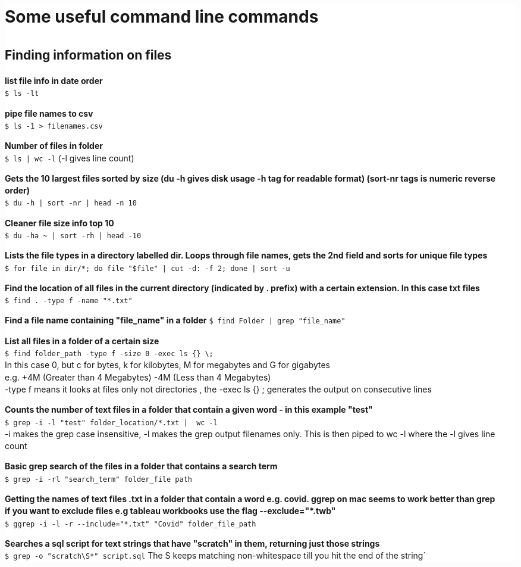 
# Some useful command line commands

## Finding information on files 

**list file info in date order**\
`$ ls -lt`

**pipe file names to csv**\
`$ ls -1 > filenames.csv`

**Number of files in folder**\
`$ ls | wc -l` (-l gives line count) 

**Gets the 10 largest files sorted by size (du -h gives disk usage -h tag for readable format) (sort-nr tags is numeric reverse order)**\
`$ du -h | sort -nr | head -n 10`

**Cleaner file size info top 10**\
`$ du -ha ~ | sort -rh | head -10`

**Lists the file types in a directory labelled dir. Loops through file names, gets the 2nd field and sorts for unique file types**\
`$ for file in dir/*; do file "$file" | cut -d: -f 2; done | sort -u`

**Find the location of all files in the current directory (indicated by . prefix) with a certain extension. In this case txt files**\
`$ find . -type f -name "*.txt"`

**Find a file name containing "file_name" in a folder**
`$ find Folder | grep "file_name"`

**List all files in a folder of a certain size**\
`$ find folder_path -type f -size 0 -exec ls {} \;`\
In this case 0, but c for bytes, k for kilobytes, M for megabytes and G for gigabytes\
e.g. +4M (Greater than 4 Megabytes) -4M (Less than 4 Megabytes)\
-type f means it looks at files only not directories , the -exec ls {} \; generates the output on consecutive lines

**Counts the number of text files in a folder that contain a given word - in this example "test"**\
`$ grep -i -l "test" folder_location/*.txt |  wc -l`\
-i makes the grep case insensitive, -l makes the grep output filenames only. This is then piped to wc -l where the -l gives line count

**Basic grep search of the files in a folder that contains a search term**\
`$ grep -i -rl "search_term" folder_file path`

**Getting the names of text files .txt in a folder that contain a word e.g. covid. ggrep on mac seems to work better than grep**\
**if you want to exclude files e.g tableau workbooks use the flag --exclude="*.twb"**\
`$ ggrep -i -l -r --include="*.txt" "Covid" folder_file_path`

**Searches a sql script for text strings that have "scratch" in them, returning just those strings**\
`$ grep -o "scratch\S*" script.sql`
The S keeps matching non-whitespace till you hit the end of the string`
